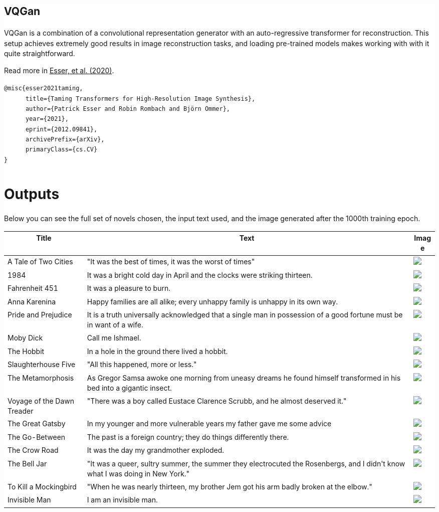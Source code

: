 VQGan
-----

VQGan is a combination of a convolutional representation generator with an auto-regressive transformer for reconstruction. This setup achieves extremely good results in image reconstruction tasks, and loading pre-trained models makes working with with it quite straightforward.

Read more in [Esser, et al. (2020)](https://arxiv.org/abs/2012.09841).

```
@misc{esser2021taming,
      title={Taming Transformers for High-Resolution Image Synthesis}, 
      author={Patrick Esser and Robin Rombach and Björn Ommer},
      year={2021},
      eprint={2012.09841},
      archivePrefix={arXiv},
      primaryClass={cs.CV}
}
```


Outputs
======
Below you can see the full set of novels chosen, the input text used, and the image generated after the 1000th training epoch.

| Title | Text | Image |
|---|---|---|
| A Tale of Two Cities | "It was the best of times, it was the worst of times" | [![](https://raw.githubusercontent.com/RyanGoslingsBugle/VQGan_CLIP/master/output/a_tale_of_two_cities/progress_1000.png)](https://raw.githubusercontent.com/RyanGoslingsBugle/VQGan_CLIP/master/output/a_tale_of_two_cities/progress_1000.png ) |
| 1984 | It was a bright cold day in April and the clocks were striking thirteen. | [![](https://raw.githubusercontent.com/RyanGoslingsBugle/VQGan_CLIP/master/output/1984/progress_1000.png)](https://raw.githubusercontent.com/RyanGoslingsBugle/VQGan_CLIP/master/output/1984/progress_1000.png) |
| Fahrenheit 451 | It was a pleasure to burn. | [![](https://raw.githubusercontent.com/RyanGoslingsBugle/VQGan_CLIP/master/output/fahrenheit_451/progress_1000.png)](https://raw.githubusercontent.com/RyanGoslingsBugle/VQGan_CLIP/master/output/fahrenheit_451/progress_1000.png) |
| Anna Karenina | Happy families are all alike; every unhappy family is unhappy in its own way. | [![](https://raw.githubusercontent.com/RyanGoslingsBugle/VQGan_CLIP/master/output/anna_karenina/progress_1000.png)](https://raw.githubusercontent.com/RyanGoslingsBugle/VQGan_CLIP/master/output/anna_karenina/progress_1000.png) |
| Pride and Prejudice | It is a truth universally acknowledged that a single man in possession of a good fortune must be in want of a wife. | [![](https://raw.githubusercontent.com/RyanGoslingsBugle/VQGan_CLIP/master/output/pride_and_prejudice/progress_1000.png)](https://raw.githubusercontent.com/RyanGoslingsBugle/VQGan_CLIP/master/output/pride_and_prejudice/progress_1000.png) |
| Moby Dick | Call me Ishmael. | [![](https://raw.githubusercontent.com/RyanGoslingsBugle/VQGan_CLIP/master/output/moby_dick/progress_1000.png)](https://raw.githubusercontent.com/RyanGoslingsBugle/VQGan_CLIP/master/output/moby_dick/progress_1000.png) |
| The Hobbit | In a hole in the ground there lived a hobbit. | [![](https://raw.githubusercontent.com/RyanGoslingsBugle/VQGan_CLIP/master/output/the_hobbit/progress_1000.png)](https://raw.githubusercontent.com/RyanGoslingsBugle/VQGan_CLIP/master/output/the_hobbit/progress_1000.png) |
| Slaughterhouse Five | "All this happened, more or less." | [![](https://raw.githubusercontent.com/RyanGoslingsBugle/VQGan_CLIP/master/output/slaughterhouse_five/progress_1000.png)](https://raw.githubusercontent.com/RyanGoslingsBugle/VQGan_CLIP/master/output/slaughterhouse_five/progress_1000.png) |
| The Metamorphosis | As Gregor Samsa awoke one morning from uneasy dreams he found himself transformed in his bed into a gigantic insect. | [![](https://raw.githubusercontent.com/RyanGoslingsBugle/VQGan_CLIP/master/output/the_metamorphosis/progress_1000.png)](https://raw.githubusercontent.com/RyanGoslingsBugle/VQGan_CLIP/master/output/the_metamorphosis/progress_1000.png) |
| Voyage of the Dawn Treader | "There was a boy called Eustace Clarence Scrubb, and he almost deserved it." | [![](https://raw.githubusercontent.com/RyanGoslingsBugle/VQGan_CLIP/master/output/voyage_of_the_dawn_treader/progress_1000.png)](https://raw.githubusercontent.com/RyanGoslingsBugle/VQGan_CLIP/master/output/voyage_of_the_dawn_treader/progress_1000.png) |
| The Great Gatsby | In my younger and more vulnerable years my father gave me some advice | [![](https://raw.githubusercontent.com/RyanGoslingsBugle/VQGan_CLIP/master/output/the_great_gatsby/progress_1000.png)](https://raw.githubusercontent.com/RyanGoslingsBugle/VQGan_CLIP/master/output/the_great_gatsby/progress_1000.png) |
| The Go-Between | The past is a foreign country; they do things differently there. | [![](https://raw.githubusercontent.com/RyanGoslingsBugle/VQGan_CLIP/master/output/the_go-between/progress_1000.png)](https://raw.githubusercontent.com/RyanGoslingsBugle/VQGan_CLIP/master/output/the_go-between/progress_1000.png) |
| The Crow Road | It was the day my grandmother exploded. | [![](https://raw.githubusercontent.com/RyanGoslingsBugle/VQGan_CLIP/master/output/the_crow_road/progress_1000.png)](https://raw.githubusercontent.com/RyanGoslingsBugle/VQGan_CLIP/master/output/the_crow_road/progress_1000.png) |
| The Bell Jar | "It was a queer, sultry summer, the summer they electrocuted the Rosenbergs, and I didn't know what I was doing in New York." | [![](https://raw.githubusercontent.com/RyanGoslingsBugle/VQGan_CLIP/master/output/the_bell_jar/progress_1000.png)](https://raw.githubusercontent.com/RyanGoslingsBugle/VQGan_CLIP/master/output/the_bell_jar/progress_1000.png) |
| To Kill a Mockingbird | "When he was nearly thirteen, my brother Jem got his arm badly broken at the elbow." | [![](https://raw.githubusercontent.com/RyanGoslingsBugle/VQGan_CLIP/master/output/to_kill_a_mockingbird/progress_1000.png)](https://raw.githubusercontent.com/RyanGoslingsBugle/VQGan_CLIP/master/output/to_kill_a_mockingbird/progress_1000.png) |
| Invisible Man | I am an invisible man. | [![](https://raw.githubusercontent.com/RyanGoslingsBugle/VQGan_CLIP/master/output/invisible_man/progress_1000.png)](https://raw.githubusercontent.com/RyanGoslingsBugle/VQGan_CLIP/master/output/invisible_man/progress_1000.png) |